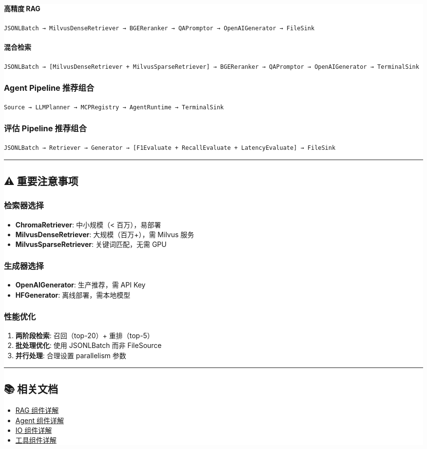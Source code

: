 #### 高精度 RAG

```
JSONLBatch → MilvusDenseRetriever → BGEReranker → QAPromptor → OpenAIGenerator → FileSink
```

#### 混合检索

```
JSONLBatch → [MilvusDenseRetriever + MilvusSparseRetriever] → BGEReranker → QAPromptor → OpenAIGenerator → TerminalSink
```

### Agent Pipeline 推荐组合

```
Source → LLMPlanner → MCPRegistry → AgentRuntime → TerminalSink
```

### 评估 Pipeline 推荐组合

```
JSONLBatch → Retriever → Generator → [F1Evaluate + RecallEvaluate + LatencyEvaluate] → FileSink
```

______________________________________________________________________

## ⚠️ 重要注意事项

### 检索器选择

- **ChromaRetriever**: 中小规模（\< 百万），易部署
- **MilvusDenseRetriever**: 大规模（百万+），需 Milvus 服务
- **MilvusSparseRetriever**: 关键词匹配，无需 GPU

### 生成器选择

- **OpenAIGenerator**: 生产推荐，需 API Key
- **HFGenerator**: 离线部署，需本地模型

### 性能优化

1. **两阶段检索**: 召回（top-20）+ 重排（top-5）
1. **批处理优化**: 使用 JSONLBatch 而非 FileSource
1. **并行处理**: 合理设置 parallelism 参数

______________________________________________________________________

## 📚 相关文档

- [RAG 组件详解](./rag.md)
- [Agent 组件详解](./agents.md)
- [IO 组件详解](./io.md)
- [工具组件详解](./tools_intro.md)
